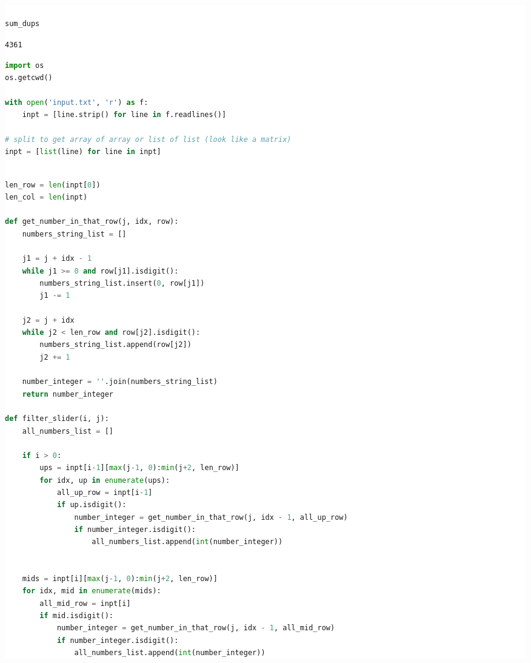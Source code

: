 ```python

sum_dups

```




    4361




```python
import os
os.getcwd()

with open('input.txt', 'r') as f:
    inpt = [line.strip() for line in f.readlines()]

# split to get array of array or list of list (look like a matrix)
inpt = [list(line) for line in inpt]

```


```python

len_row = len(inpt[0])
len_col = len(inpt)

def get_number_in_that_row(j, idx, row):
    numbers_string_list = []

    j1 = j + idx - 1
    while j1 >= 0 and row[j1].isdigit():
        numbers_string_list.insert(0, row[j1])
        j1 -= 1

    j2 = j + idx
    while j2 < len_row and row[j2].isdigit():
        numbers_string_list.append(row[j2])
        j2 += 1

    number_integer = ''.join(numbers_string_list)
    return number_integer

def filter_slider(i, j):
    all_numbers_list = []

    if i > 0:
        ups = inpt[i-1][max(j-1, 0):min(j+2, len_row)]
        for idx, up in enumerate(ups):
            all_up_row = inpt[i-1]
            if up.isdigit():
                number_integer = get_number_in_that_row(j, idx - 1, all_up_row)
                if number_integer.isdigit():
                    all_numbers_list.append(int(number_integer))
            

    mids = inpt[i][max(j-1, 0):min(j+2, len_row)]
    for idx, mid in enumerate(mids):
        all_mid_row = inpt[i]
        if mid.isdigit():
            number_integer = get_number_in_that_row(j, idx - 1, all_mid_row)
            if number_integer.isdigit():
                all_numbers_list.append(int(number_integer))

```